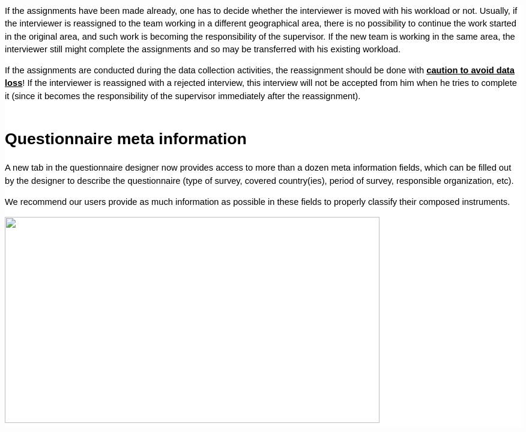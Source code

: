 <span id="docs-internal-guid-f5bde56b-7618-aebd-ac9e-9db1d6dc4822"><span
style="font-size: 11pt; font-family: Arial; color: rgb(0, 0, 0); background-color: transparent; font-variant-numeric: normal; font-variant-east-asian: normal; vertical-align: baseline; ">If
the assignments have been made already, one has to decide whether the
interviewer is moved with his workload or not. Usually, if the
interviewer is reassigned to the team working in a different
geographical area, there is no possibility to continue the work started
in the original area, and such work is becoming the responsibility of
the supervisor. If the new team is working in the same area, the
interviewer still might complete the assignments and so may be
transferred with his existing workload.</span></span>

<span id="docs-internal-guid-f5bde56b-7618-aebd-ac9e-9db1d6dc4822"><span
style="font-size: 11pt; font-family: Arial; color: rgb(0, 0, 0); background-color: transparent; font-variant-numeric: normal; font-variant-east-asian: normal; vertical-align: baseline; ">If
the assignments are conducted during the data collection activities, the
reassignment should be done with </span><span
style="font-size: 11pt; font-family: Arial; color: rgb(0, 0, 0); background-color: transparent; font-weight: 700; font-variant-numeric: normal; font-variant-east-asian: normal; text-decoration-line: underline; vertical-align: baseline; ">caution
to avoid data loss</span><span
style="font-size: 11pt; font-family: Arial; color: rgb(0, 0, 0); background-color: transparent; font-variant-numeric: normal; font-variant-east-asian: normal; vertical-align: baseline; ">!
If the interviewer is reassigned with a rejected interview, this
interview will not be accepted from him when he tries to complete it
(since it becomes the responsibility of the supervisor immediately after
the reassignment).</span></span>

<span id="docs-internal-guid-f5bde56b-7618-aebd-ac9e-9db1d6dc4822"><span style="font-size: 20pt; font-family: Arial; color: rgb(0, 0, 0); background-color: transparent; font-variant-numeric: normal; font-variant-east-asian: normal; vertical-align: baseline; ">Questionnaire meta information</span></span>
======================================================================================================================================================================================================================================================================================================================================

<span id="docs-internal-guid-f5bde56b-7618-aebd-ac9e-9db1d6dc4822"><span
style="font-size: 11pt; font-family: Arial; color: rgb(0, 0, 0); background-color: transparent; font-variant-numeric: normal; font-variant-east-asian: normal; vertical-align: baseline; ">A
new tab in the questionnaire designer now provides access to more than a
dozen meta information fields, which can be filled out by the designer
to describe the questionnaire (type of survey, covered country(ies),
period of survey, responsible organization, etc). </span></span>

<span id="docs-internal-guid-f5bde56b-7618-aebd-ac9e-9db1d6dc4822"><span
style="font-size: 11pt; font-family: Arial; color: rgb(0, 0, 0); background-color: transparent; font-variant-numeric: normal; font-variant-east-asian: normal; vertical-align: baseline; ">We
recommend our users provide as much information as possible in these
fields to properly classify their composed instruments.</span></span>

<span id="docs-internal-guid-f5bde56b-7618-aebd-ac9e-9db1d6dc4822"><span
style="font-size: 11pt; font-family: Arial; color: rgb(0, 0, 0); background-color: transparent; font-variant-numeric: normal; font-variant-east-asian: normal; vertical-align: baseline; "><img src="https://lh3.googleusercontent.com/88TJpbvm3V4YESsIjYkFVmBSbeZcdgTwHIuGgAwtxSYc5fC2zqNHh3JKxA6GOucYn7gC1vjgs8rsu2RIpe33kfwMMOSclsZQ66eNi0O5yPl9UP05TrKoGZrVEJnqSnYE_ufbwR3G" width="624" height="343" /></span></span>
